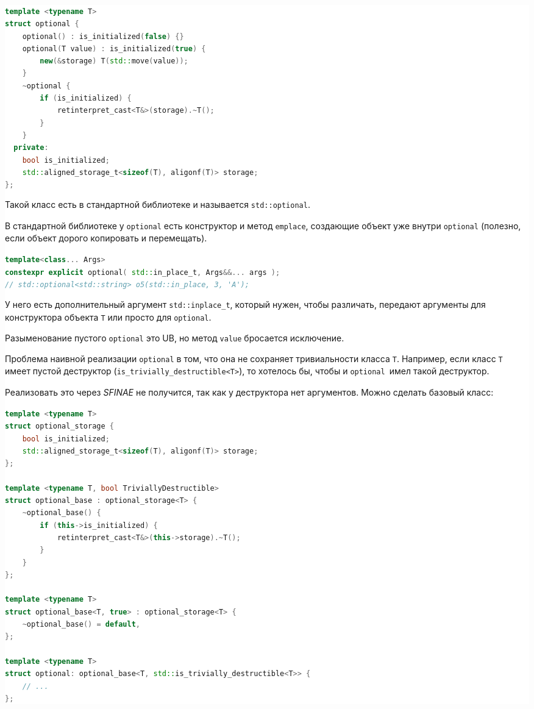```c++
template <typename T>
struct optional {
    optional() : is_initialized(false) {}
    optional(T value) : is_initialized(true) {
        new(&storage) T(std::move(value));
    }
    ~optional {
        if (is_initialized) {
            retinterpret_cast<T&>(storage).~T();
        }
    }
  private:
    bool is_initialized;
    std::aligned_storage_t<sizeof(T), aligonf(T)> storage;
};
```

Такой класс есть в стандартной библиотеке и называется `std::optional`.

В стандартной библиотеке у `optional` есть конструктор и метод `emplace`, создающие объект уже внутри `optional` (полезно, если объект дорого копировать и перемещать).

```c++
template<class... Args>
constexpr explicit optional( std::in_place_t, Args&&... args );
// std::optional<std::string> o5(std::in_place, 3, 'A');
```

У него есть дополнительный аргумент `std::inplace_t`, который нужен, чтобы различать, передают аргументы для конструктора объекта `T` или просто для `optional`.

Разыменование пустого `optional` это UB, но метод `value` бросается исключение.

Проблема наивной реализации `optional` в том, что она не сохраняет тривиальности класса `T`. Например, если класс `T` имеет пустой деструктор (`is_trivially_destructible<T>`), то хотелось бы, чтобы и `optional `имел такой деструктор.

Реализовать это через *SFINAE* не получится, так как у деструктора нет аргументов. Можно сделать базовый класс:

```c++
template <typename T>
struct optional_storage {
    bool is_initialized;
    std::aligned_storage_t<sizeof(T), aligonf(T)> storage;
};

template <typename T, bool TriviallyDestructible>
struct optional_base : optional_storage<T> {
    ~optional_base() {
        if (this->is_initialized) {
            retinterpret_cast<T&>(this->storage).~T();
        }
    }
};

template <typename T>
struct optional_base<T, true> : optional_storage<T> {
    ~optional_base() = default,
};

template <typename T>
struct optional: optional_base<T, std::is_trivially_destructible<T>> {  
    // ...
};
```
